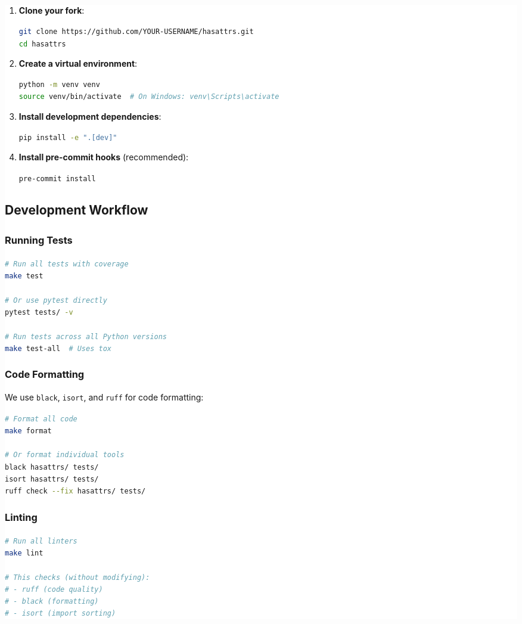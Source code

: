 1. **Clone your fork**:
   ```bash
   git clone https://github.com/YOUR-USERNAME/hasattrs.git
   cd hasattrs
   ```

2. **Create a virtual environment**:
   ```bash
   python -m venv venv
   source venv/bin/activate  # On Windows: venv\Scripts\activate
   ```

3. **Install development dependencies**:
   ```bash
   pip install -e ".[dev]"
   ```

4. **Install pre-commit hooks** (recommended):
   ```bash
   pre-commit install
   ```

## Development Workflow

### Running Tests

```bash
# Run all tests with coverage
make test

# Or use pytest directly
pytest tests/ -v

# Run tests across all Python versions
make test-all  # Uses tox
```

### Code Formatting

We use `black`, `isort`, and `ruff` for code formatting:

```bash
# Format all code
make format

# Or format individual tools
black hasattrs/ tests/
isort hasattrs/ tests/
ruff check --fix hasattrs/ tests/
```

### Linting

```bash
# Run all linters
make lint

# This checks (without modifying):
# - ruff (code quality)
# - black (formatting)
# - isort (import sorting)
```
